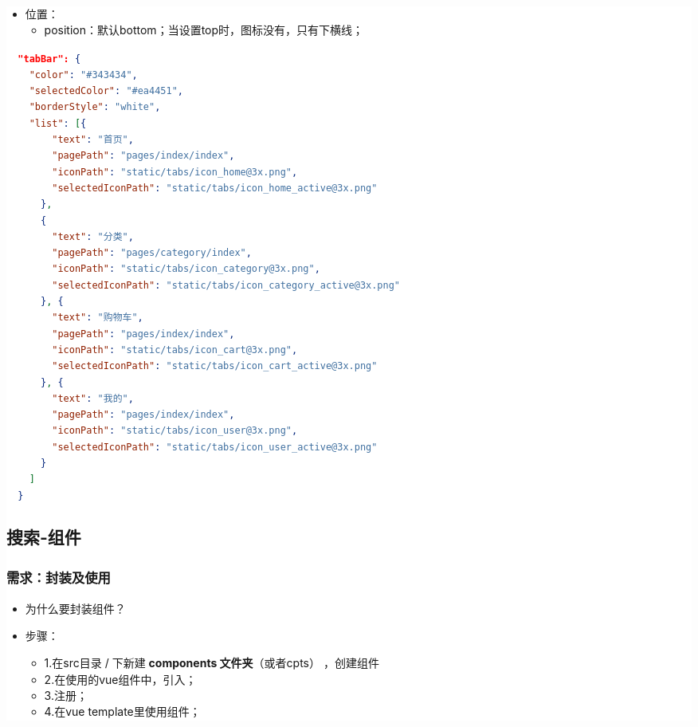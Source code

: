 - 位置：
  - position：默认bottom；当设置top时，图标没有，只有下横线；

```json
  "tabBar": {
    "color": "#343434",
    "selectedColor": "#ea4451",
    "borderStyle": "white",
    "list": [{
        "text": "首页",
        "pagePath": "pages/index/index",
        "iconPath": "static/tabs/icon_home@3x.png",
        "selectedIconPath": "static/tabs/icon_home_active@3x.png"
      },
      {
        "text": "分类",
        "pagePath": "pages/category/index",
        "iconPath": "static/tabs/icon_category@3x.png",
        "selectedIconPath": "static/tabs/icon_category_active@3x.png"
      }, {
        "text": "购物车",
        "pagePath": "pages/index/index",
        "iconPath": "static/tabs/icon_cart@3x.png",
        "selectedIconPath": "static/tabs/icon_cart_active@3x.png"
      }, {
        "text": "我的",
        "pagePath": "pages/index/index",
        "iconPath": "static/tabs/icon_user@3x.png",
        "selectedIconPath": "static/tabs/icon_user_active@3x.png"
      }
    ]
  }
```







## 搜索-组件

### 需求：封装及使用

* 为什么要封装组件？

* 步骤：
  * 1.在src目录 / 下新建  **components  文件夹**（或者cpts）  ，创建组件
  * 2.在使用的vue组件中，引入；
  * 3.注册；
  * 4.在vue template里使用组件；
